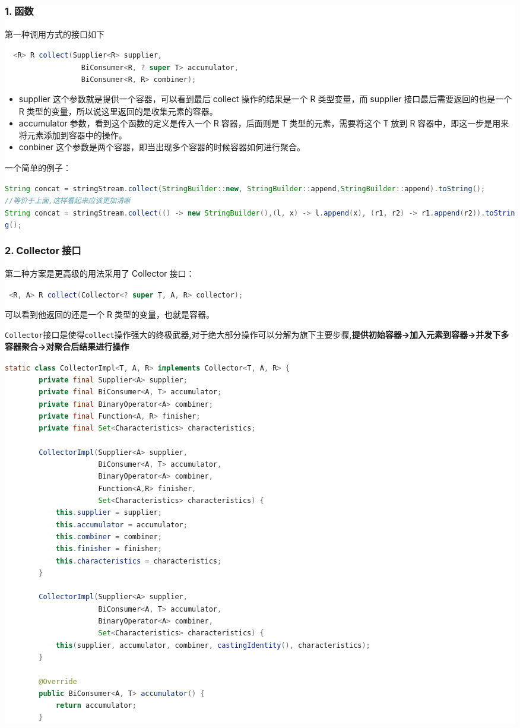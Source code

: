### 1. 函数

第一种调用方式的接口如下

```java
  <R> R collect(Supplier<R> supplier,
                  BiConsumer<R, ? super T> accumulator,
                  BiConsumer<R, R> combiner);
```

- supplier 这个参数就是提供一个容器，可以看到最后 collect 操作的结果是一个 R 类型变量，而 supplier 接口最后需要返回的也是一个 R 类型的变量，所以说这里返回的是收集元素的容器。
- accumulator 参数，看到这个函数的定义是传入一个 R 容器，后面则是 T 类型的元素，需要将这个 T 放到 R 容器中，即这一步是用来将元素添加到容器中的操作。
- conbiner 这个参数是两个容器，即当出现多个容器的时候容器如何进行聚合。

一个简单的例子：

```java
String concat = stringStream.collect(StringBuilder::new, StringBuilder::append,StringBuilder::append).toString();
//等价于上面,这样看起来应该更加清晰
String concat = stringStream.collect(() -> new StringBuilder(),(l, x) -> l.append(x), (r1, r2) -> r1.append(r2)).toString();
```

### 2. Collector 接口

第二种方案是更高级的用法采用了 Collector 接口：

```java
 <R, A> R collect(Collector<? super T, A, R> collector);
```

可以看到他返回的还是一个 R 类型的变量，也就是容器。

`Collector`接口是使得`collect`操作强大的终极武器,对于绝大部分操作可以分解为旗下主要步骤,**提供初始容器->加入元素到容器->并发下多容器聚合->对聚合后结果进行操作**

```java
static class CollectorImpl<T, A, R> implements Collector<T, A, R> {
        private final Supplier<A> supplier;
        private final BiConsumer<A, T> accumulator;
        private final BinaryOperator<A> combiner;
        private final Function<A, R> finisher;
        private final Set<Characteristics> characteristics;

        CollectorImpl(Supplier<A> supplier,
                      BiConsumer<A, T> accumulator,
                      BinaryOperator<A> combiner,
                      Function<A,R> finisher,
                      Set<Characteristics> characteristics) {
            this.supplier = supplier;
            this.accumulator = accumulator;
            this.combiner = combiner;
            this.finisher = finisher;
            this.characteristics = characteristics;
        }

        CollectorImpl(Supplier<A> supplier,
                      BiConsumer<A, T> accumulator,
                      BinaryOperator<A> combiner,
                      Set<Characteristics> characteristics) {
            this(supplier, accumulator, combiner, castingIdentity(), characteristics);
        }

        @Override
        public BiConsumer<A, T> accumulator() {
            return accumulator;
        }
```